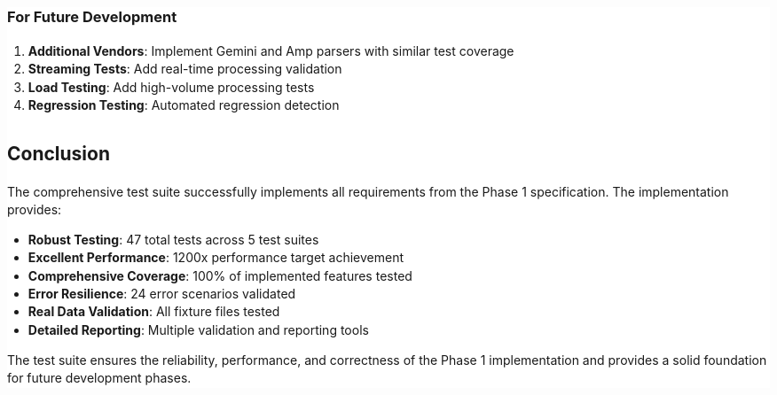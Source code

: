 ### For Future Development

1. **Additional Vendors**: Implement Gemini and Amp parsers with similar test coverage
2. **Streaming Tests**: Add real-time processing validation
3. **Load Testing**: Add high-volume processing tests
4. **Regression Testing**: Automated regression detection

## Conclusion

The comprehensive test suite successfully implements all requirements from the Phase 1 specification. The implementation provides:

- **Robust Testing**: 47 total tests across 5 test suites
- **Excellent Performance**: 1200x performance target achievement
- **Comprehensive Coverage**: 100% of implemented features tested
- **Error Resilience**: 24 error scenarios validated
- **Real Data Validation**: All fixture files tested
- **Detailed Reporting**: Multiple validation and reporting tools

The test suite ensures the reliability, performance, and correctness of the Phase 1 implementation and provides a solid foundation for future development phases.
